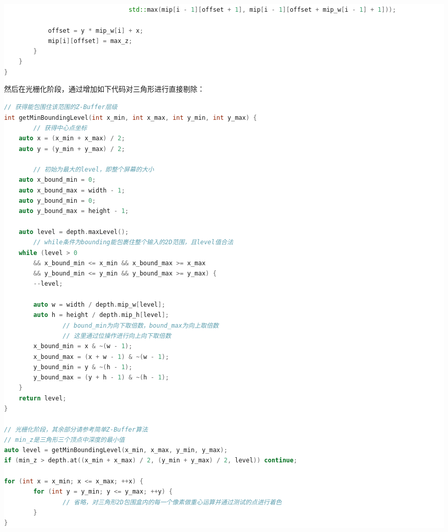 ```cpp
                                  std::max(mip[i - 1][offset + 1], mip[i - 1][offset + mip_w[i - 1] + 1]));

            offset = y * mip_w[i] + x;
            mip[i][offset] = max_z;
        }
    }
}
```

然后在光栅化阶段，通过增加如下代码对三角形进行直接剔除：

```cpp
// 获得能包围住该范围的Z-Buffer层级
int getMinBoundingLevel(int x_min, int x_max, int y_min, int y_max) {
		// 获得中心点坐标
    auto x = (x_min + x_max) / 2;
    auto y = (y_min + y_max) / 2;
	
		// 初始为最大的level，即整个屏幕的大小
    auto x_bound_min = 0;
    auto x_bound_max = width - 1;
    auto y_bound_min = 0;
    auto y_bound_max = height - 1;

    auto level = depth.maxLevel();
		// while条件为bounding能包裹住整个输入的2D范围，且level值合法
    while (level > 0
        && x_bound_min <= x_min && x_bound_max >= x_max
        && y_bound_min <= y_min && y_bound_max >= y_max) {
        --level;
        
        auto w = width / depth.mip_w[level];
        auto h = height / depth.mip_h[level];
				// bound_min为向下取倍数，bound_max为向上取倍数
				// 这里通过位操作进行向上向下取倍数
        x_bound_min = x & ~(w - 1);
        x_bound_max = (x + w - 1) & ~(w - 1);
        y_bound_min = y & ~(h - 1);
        y_bound_max = (y + h - 1) & ~(h - 1);
    }
    return level;
}

// 光栅化阶段，其余部分请参考简单Z-Buffer算法
// min_z是三角形三个顶点中深度的最小值
auto level = getMinBoundingLevel(x_min, x_max, y_min, y_max);
if (min_z > depth.at((x_min + x_max) / 2, (y_min + y_max) / 2, level)) continue;

for (int x = x_min; x <= x_max; ++x) {
		for (int y = y_min; y <= y_max; ++y) {
				// 省略，对三角形2D包围盒内的每一个像素做重心运算并通过测试的点进行着色
		}
}
```
